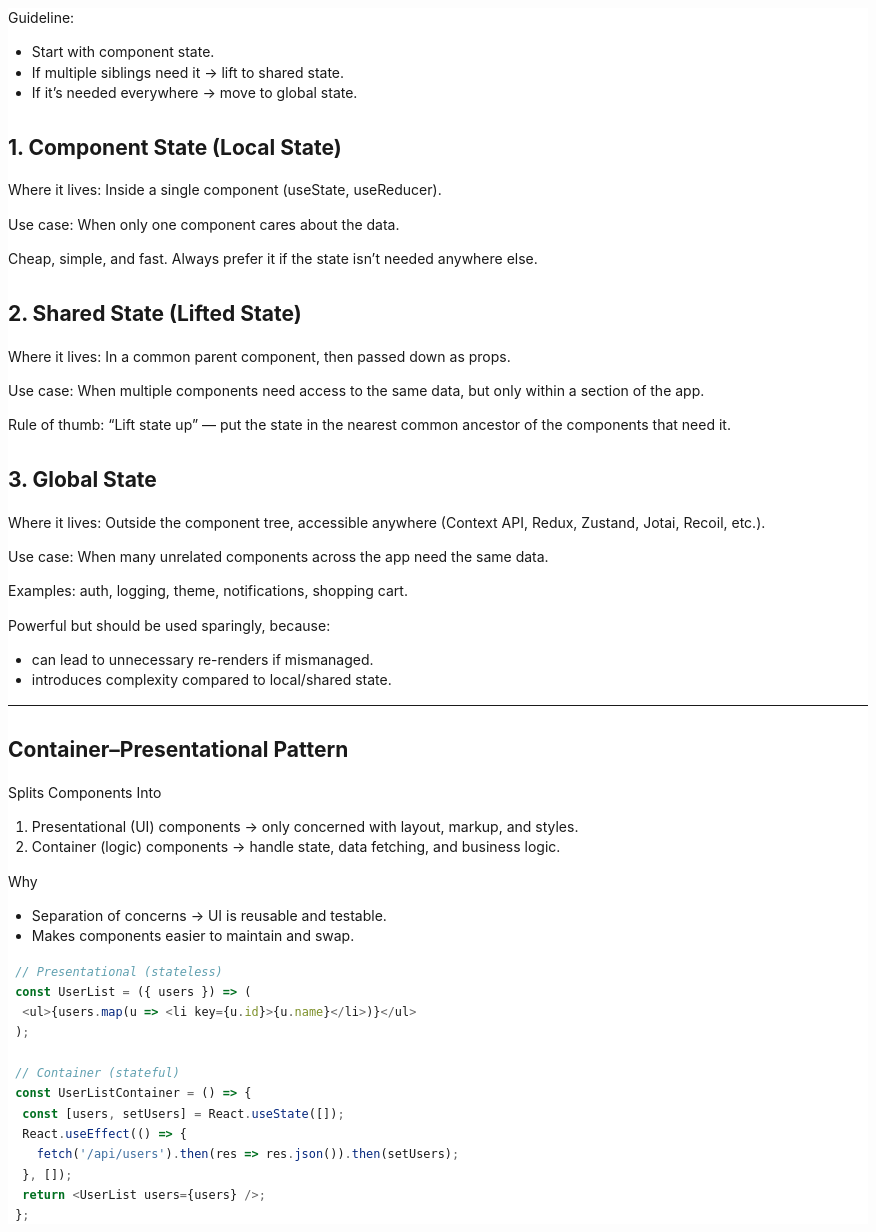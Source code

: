 Guideline:
 - Start with component state.
 - If multiple siblings need it → lift to shared state.
 - If it’s needed everywhere → move to global state.

## 1. Component State (Local State)

Where it lives: Inside a single component (useState, useReducer).

Use case: When only one component cares about the data.

Cheap, simple, and fast. Always prefer it if the state isn’t needed anywhere else.

## 2. Shared State (Lifted State)

Where it lives: In a common parent component, then passed down as props.

Use case: When multiple components need access to the same data, but only within a section of the app.

Rule of thumb: “Lift state up” — put the state in the nearest common ancestor of the components that need it.

## 3. Global State

Where it lives: Outside the component tree, accessible anywhere (Context API, Redux, Zustand, Jotai, Recoil, etc.).

Use case: When many unrelated components across the app need the same data.

Examples: auth, logging, theme, notifications, shopping cart.

Powerful but should be used sparingly, because:
 - can lead to unnecessary re-renders if mismanaged.
 - introduces complexity compared to local/shared state.

-------------------------------------------------------

## Container–Presentational Pattern

Splits Components Into
 1. Presentational (UI) components → only concerned with layout, markup, and styles.
 2. Container (logic) components → handle state, data fetching, and business logic.

Why
 - Separation of concerns → UI is reusable and testable.
 - Makes components easier to maintain and swap.

```javascript
 // Presentational (stateless)
 const UserList = ({ users }) => (
  <ul>{users.map(u => <li key={u.id}>{u.name}</li>)}</ul>
 );

 // Container (stateful)
 const UserListContainer = () => {
  const [users, setUsers] = React.useState([]);
  React.useEffect(() => {
    fetch('/api/users').then(res => res.json()).then(setUsers);
  }, []);
  return <UserList users={users} />;
 };
```
